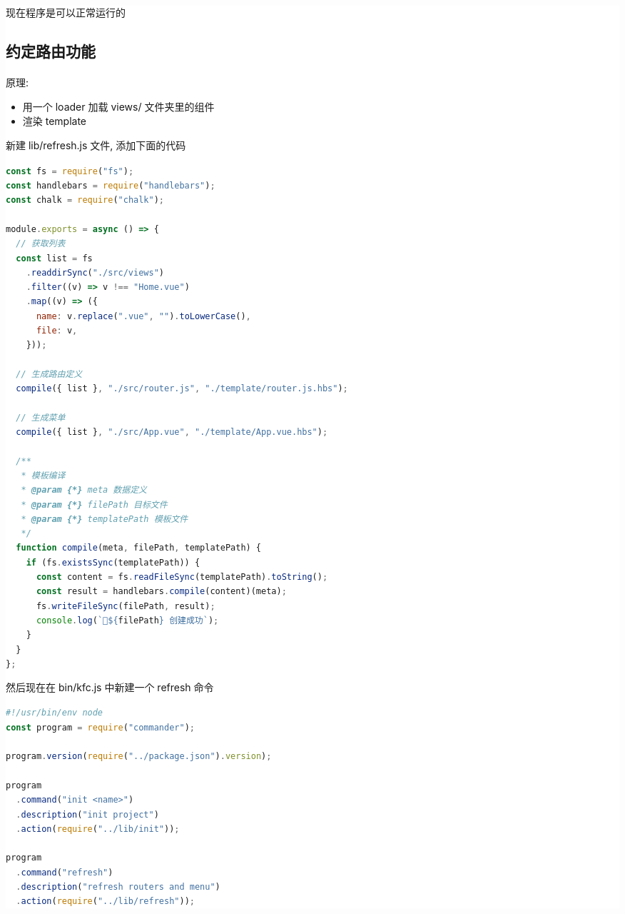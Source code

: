 现在程序是可以正常运行的

## 约定路由功能

原理:

- 用一个 loader 加载 views/ 文件夹里的组件
- 渲染 template

新建 lib/refresh.js 文件, 添加下面的代码

```javascript
const fs = require("fs");
const handlebars = require("handlebars");
const chalk = require("chalk");

module.exports = async () => {
  // 获取列表
  const list = fs
    .readdirSync("./src/views")
    .filter((v) => v !== "Home.vue")
    .map((v) => ({
      name: v.replace(".vue", "").toLowerCase(),
      file: v,
    }));

  // 生成路由定义
  compile({ list }, "./src/router.js", "./template/router.js.hbs");

  // 生成菜单
  compile({ list }, "./src/App.vue", "./template/App.vue.hbs");

  /**
   * 模板编译
   * @param {*} meta 数据定义
   * @param {*} filePath 目标文件
   * @param {*} templatePath 模板文件
   */
  function compile(meta, filePath, templatePath) {
    if (fs.existsSync(templatePath)) {
      const content = fs.readFileSync(templatePath).toString();
      const result = handlebars.compile(content)(meta);
      fs.writeFileSync(filePath, result);
      console.log(`🚀${filePath} 创建成功`);
    }
  }
};
```

然后现在在 bin/kfc.js 中新建一个 refresh 命令

```javascript
#!/usr/bin/env node
const program = require("commander");

program.version(require("../package.json").version);

program
  .command("init <name>")
  .description("init project")
  .action(require("../lib/init"));

program
  .command("refresh")
  .description("refresh routers and menu")
  .action(require("../lib/refresh"));
```